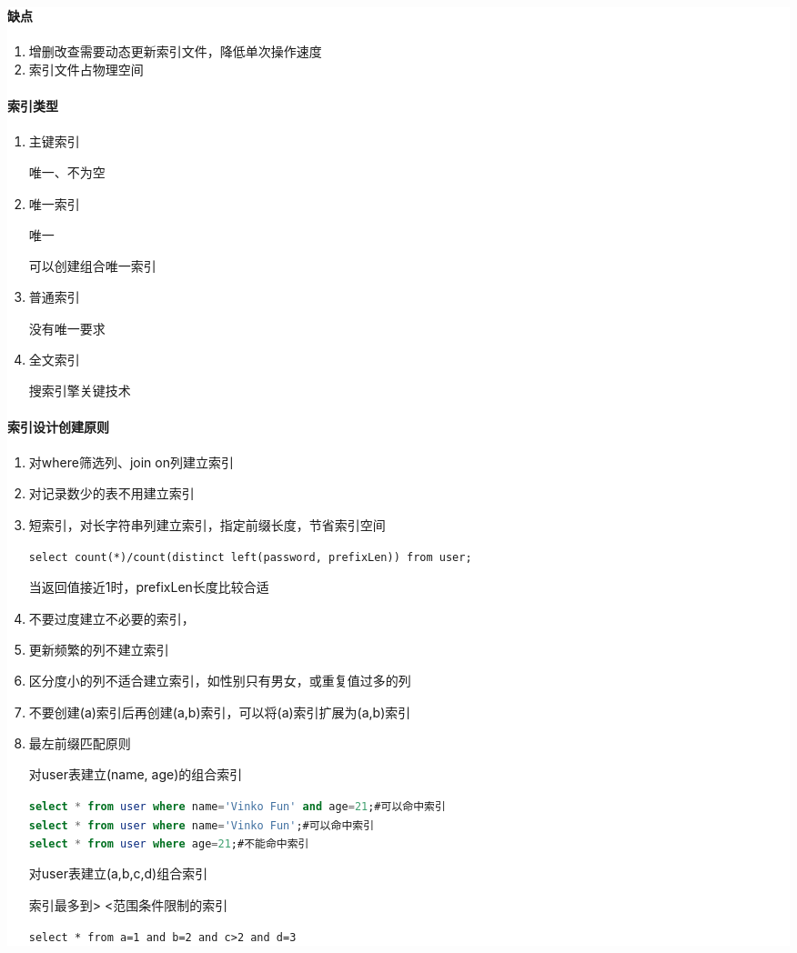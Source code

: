    

#### 缺点

1. 增删改查需要动态更新索引文件，降低单次操作速度
1. 索引文件占物理空间

#### 索引类型

1. 主键索引

   唯一、不为空

1. 唯一索引

   唯一

   可以创建组合唯一索引

1. 普通索引

   没有唯一要求

1. 全文索引

   搜索引擎关键技术

#### 索引设计创建原则

1. 对where筛选列、join on列建立索引

1. 对记录数少的表不用建立索引

1. 短索引，对长字符串列建立索引，指定前缀长度，节省索引空间

   `select count(*)/count(distinct left(password, prefixLen)) from user;`

   当返回值接近1时，prefixLen长度比较合适

1. 不要过度建立不必要的索引，

1. 更新频繁的列不建立索引

1. 区分度小的列不适合建立索引，如性别只有男女，或重复值过多的列

1. 不要创建(a)索引后再创建(a,b)索引，可以将(a)索引扩展为(a,b)索引

1. 最左前缀匹配原则

	对user表建立(name, age)的组合索引
                            
	 ```sql
	select * from user where name='Vinko Fun' and age=21;#可以命中索引
	select * from user where name='Vinko Fun';#可以命中索引
	select * from user where age=21;#不能命中索引
	```

	对user表建立(a,b,c,d)组合索引

	索引最多到> <范围条件限制的索引

	`select * from a=1 and b=2 and c>2 and d=3`
